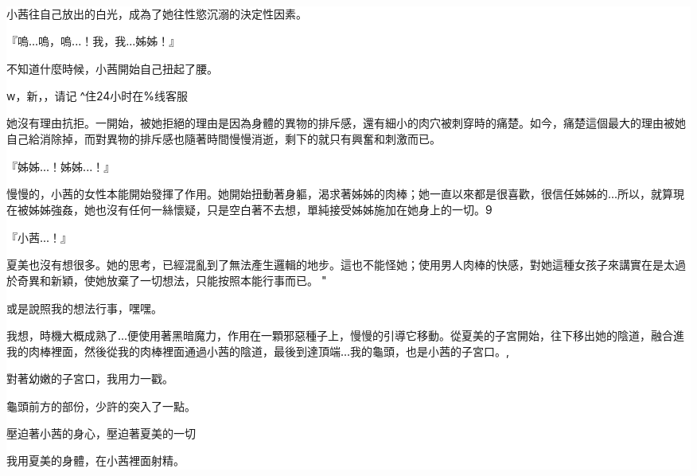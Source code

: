 
小茜往自己放出的白光，成為了她往性慾沉溺的決定性因素。





『嗚...嗚，嗚...！我，我...姊姊！』





不知道什麼時候，小茜開始自己扭起了腰。



w，新，，请记 ^住24小时在%线客服



她沒有理由抗拒。一開始，被她拒絕的理由是因為身體的異物的排斥感，還有細小的肉穴被刺穿時的痛楚。如今，痛楚這個最大的理由被她自己給消除掉，而對異物的排斥感也隨著時間慢慢消逝，剩下的就只有興奮和刺激而已。



『姊姊...！姊姊...！』



慢慢的，小茜的女性本能開始發揮了作用。她開始扭動著身軀，渴求著姊姊的肉棒；她一直以來都是很喜歡，很信任姊姊的...所以，就算現在被姊姊強姦，她也沒有任何一絲懷疑，只是空白著不去想，單純接受姊姊施加在她身上的一切。9



『小茜...！』





夏美也沒有想很多。她的思考，已經混亂到了無法產生邏輯的地步。這也不能怪她；使用男人肉棒的快感，對她這種女孩子來講實在是太過於奇異和新穎，使她放棄了一切想法，只能按照本能行事而已。 "





或是說照我的想法行事，嘿嘿。



我想，時機大概成熟了...便使用著黑暗魔力，作用在一顆邪惡種子上，慢慢的引導它移動。從夏美的子宮開始，往下移出她的陰道，融合進我的肉棒裡面，然後從我的肉棒裡面通過小茜的陰道，最後到達頂端...我的龜頭，也是小茜的子宮口。,





對著幼嫩的子宮口，我用力一戳。





龜頭前方的部份，少許的突入了一點。





壓迫著小茜的身心，壓迫著夏美的一切





我用夏美的身體，在小茜裡面射精。
